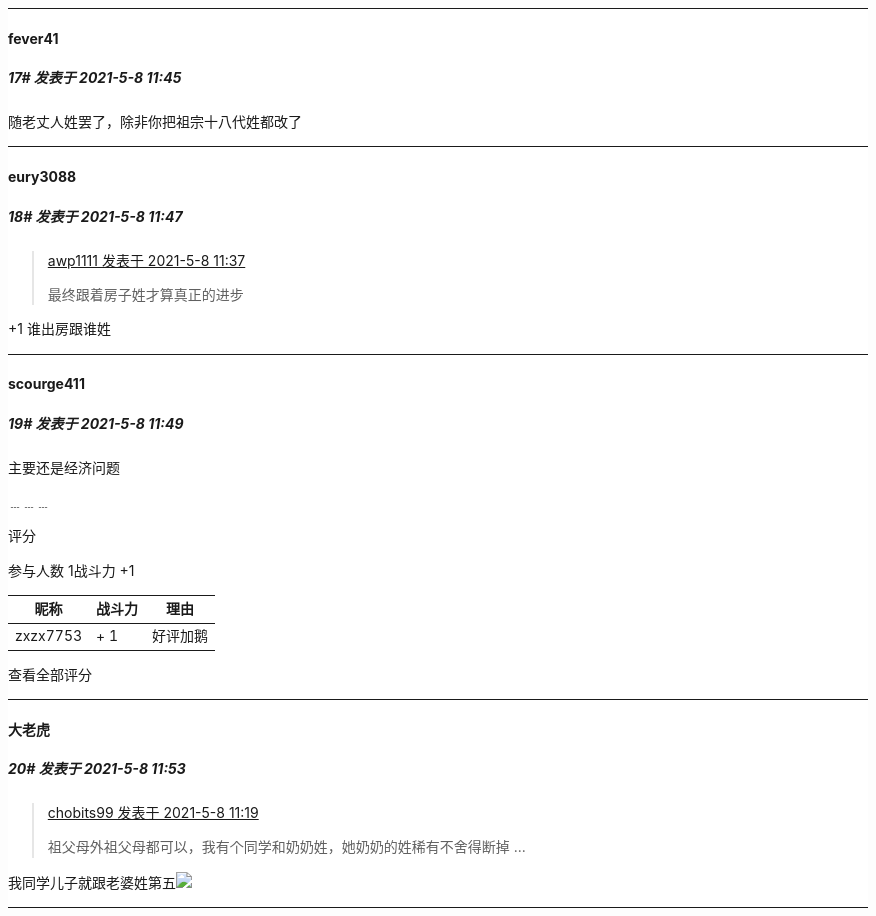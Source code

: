 *****

####  fever41  
##### 17#       发表于 2021-5-8 11:45


随老丈人姓罢了，除非你把祖宗十八代姓都改了


*****

####  eury3088  
##### 18#       发表于 2021-5-8 11:47


<blockquote><a href="httphttps://bbs.saraba1st.com/2b/forum.php?mod=redirect&amp;goto=findpost&amp;pid=51179069&amp;ptid=2002943" target="_blank">awp1111 发表于 2021-5-8 11:37</a>

最终跟着房子姓才算真正的进步</blockquote>
+1 谁出房跟谁姓


*****

####  scourge411  
##### 19#       发表于 2021-5-8 11:49


主要还是经济问题


﹍﹍﹍

评分


 参与人数 1战斗力 +1

|昵称|战斗力|理由|
|----|---|---|
| zxzx7753| + 1|好评加鹅|


查看全部评分


*****

####  大老虎  
##### 20#       发表于 2021-5-8 11:53


<blockquote><a href="httphttps://bbs.saraba1st.com/2b/forum.php?mod=redirect&amp;goto=findpost&amp;pid=51178839&amp;ptid=2002943" target="_blank">chobits99 发表于 2021-5-8 11:19</a>

祖父母外祖父母都可以，我有个同学和奶奶姓，她奶奶的姓稀有不舍得断掉 ...</blockquote>
我同学儿子就跟老婆姓第五<img src="https://static.saraba1st.com/image/smiley/face2017/037.png" referrerpolicy="no-referrer">


*****

